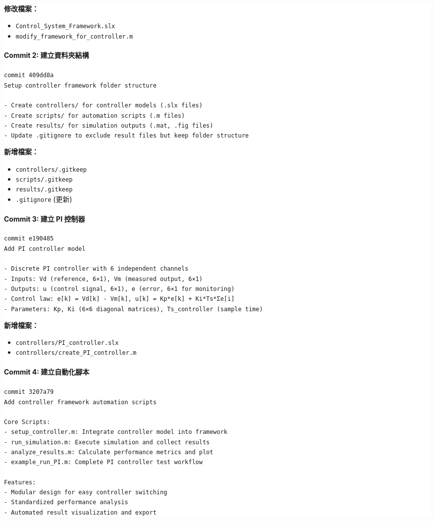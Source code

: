 **修改檔案：**
- `Control_System_Framework.slx`
- `modify_framework_for_controller.m`

#### Commit 2: 建立資料夾結構
```
commit 409dd8a
Setup controller framework folder structure

- Create controllers/ for controller models (.slx files)
- Create scripts/ for automation scripts (.m files)
- Create results/ for simulation outputs (.mat, .fig files)
- Update .gitignore to exclude result files but keep folder structure
```

**新增檔案：**
- `controllers/.gitkeep`
- `scripts/.gitkeep`
- `results/.gitkeep`
- `.gitignore` (更新)

#### Commit 3: 建立 PI 控制器
```
commit e190485
Add PI controller model

- Discrete PI controller with 6 independent channels
- Inputs: Vd (reference, 6×1), Vm (measured output, 6×1)
- Outputs: u (control signal, 6×1), e (error, 6×1 for monitoring)
- Control law: e[k] = Vd[k] - Vm[k], u[k] = Kp*e[k] + Ki*Ts*Σe[i]
- Parameters: Kp, Ki (6×6 diagonal matrices), Ts_controller (sample time)
```

**新增檔案：**
- `controllers/PI_controller.slx`
- `controllers/create_PI_controller.m`

#### Commit 4: 建立自動化腳本
```
commit 3207a79
Add controller framework automation scripts

Core Scripts:
- setup_controller.m: Integrate controller model into framework
- run_simulation.m: Execute simulation and collect results
- analyze_results.m: Calculate performance metrics and plot
- example_run_PI.m: Complete PI controller test workflow

Features:
- Modular design for easy controller switching
- Standardized performance analysis
- Automated result visualization and export
```
